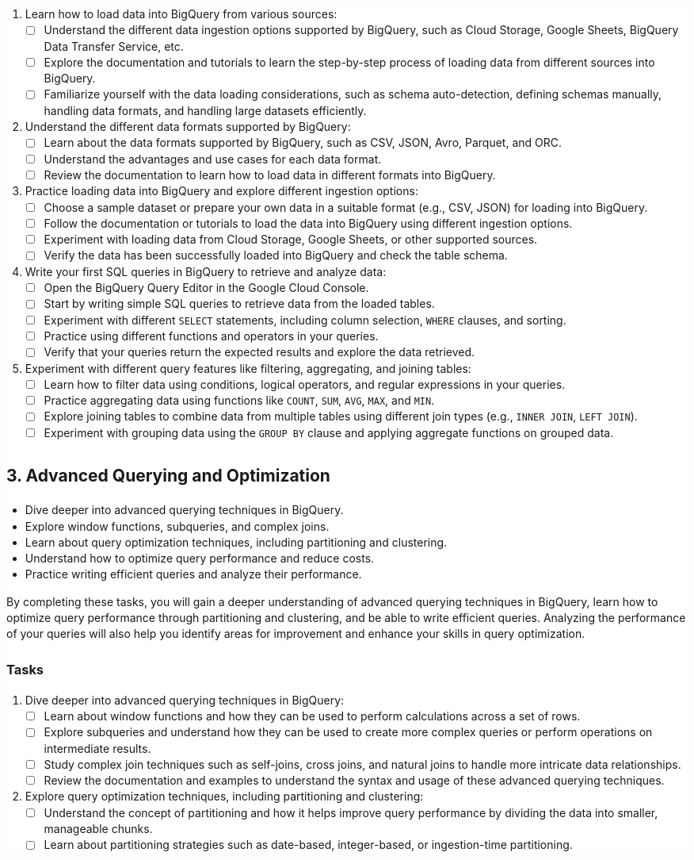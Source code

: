 1. Learn how to load data into BigQuery from various sources:
   - [ ] Understand the different data ingestion options supported by BigQuery, such as Cloud Storage, Google Sheets, BigQuery Data Transfer Service, etc.
   - [ ] Explore the documentation and tutorials to learn the step-by-step process of loading data from different sources into BigQuery.
   - [ ] Familiarize yourself with the data loading considerations, such as schema auto-detection, defining schemas manually, handling data formats, and handling large datasets efficiently.
2. Understand the different data formats supported by BigQuery:
   - [ ] Learn about the data formats supported by BigQuery, such as CSV, JSON, Avro, Parquet, and ORC.
   - [ ] Understand the advantages and use cases for each data format.
   - [ ] Review the documentation to learn how to load data in different formats into BigQuery.
3. Practice loading data into BigQuery and explore different ingestion options:
   - [ ] Choose a sample dataset or prepare your own data in a suitable format (e.g., CSV, JSON) for loading into BigQuery.
   - [ ] Follow the documentation or tutorials to load the data into BigQuery using different ingestion options.
   - [ ] Experiment with loading data from Cloud Storage, Google Sheets, or other supported sources.
   - [ ] Verify the data has been successfully loaded into BigQuery and check the table schema.
4. Write your first SQL queries in BigQuery to retrieve and analyze data:
   - [ ] Open the BigQuery Query Editor in the Google Cloud Console.
   - [ ] Start by writing simple SQL queries to retrieve data from the loaded tables.
   - [ ] Experiment with different `SELECT` statements, including column selection, `WHERE` clauses, and sorting.
   - [ ] Practice using different functions and operators in your queries.
   - [ ] Verify that your queries return the expected results and explore the data retrieved.
5. Experiment with different query features like filtering, aggregating, and joining tables:
   - [ ] Learn how to filter data using conditions, logical operators, and regular expressions in your queries.
   - [ ] Practice aggregating data using functions like `COUNT`, `SUM`, `AVG`, `MAX`, and `MIN`.
   - [ ] Explore joining tables to combine data from multiple tables using different join types (e.g., `INNER JOIN`, `LEFT JOIN`).
   - [ ] Experiment with grouping data using the `GROUP BY` clause and applying aggregate functions on grouped data.

## 3. Advanced Querying and Optimization

- Dive deeper into advanced querying techniques in BigQuery.
- Explore window functions, subqueries, and complex joins.
- Learn about query optimization techniques, including partitioning and clustering.
- Understand how to optimize query performance and reduce costs.
- Practice writing efficient queries and analyze their performance.

By completing these tasks, you will gain a deeper understanding of advanced querying techniques in BigQuery, learn how to optimize query performance through partitioning and clustering, and be able to write efficient queries. Analyzing the performance of your queries will also help you identify areas for improvement and enhance your skills in query optimization.

### Tasks

1. Dive deeper into advanced querying techniques in BigQuery:
   - [ ] Learn about window functions and how they can be used to perform calculations across a set of rows.
   - [ ] Explore subqueries and understand how they can be used to create more complex queries or perform operations on intermediate results.
   - [ ] Study complex join techniques such as self-joins, cross joins, and natural joins to handle more intricate data relationships.
   - [ ] Review the documentation and examples to understand the syntax and usage of these advanced querying techniques.
2. Explore query optimization techniques, including partitioning and clustering:
   - [ ] Understand the concept of partitioning and how it helps improve query performance by dividing the data into smaller, manageable chunks.
   - [ ] Learn about partitioning strategies such as date-based, integer-based, or ingestion-time partitioning.